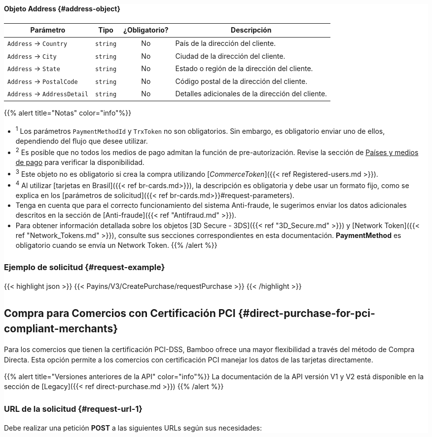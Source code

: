 #### Objeto Address {#address-object}

| Parámetro | Tipo | ¿Obligatorio? | Descripción |
|-----------|------|:------------:|-------------|
| `Address` → `Country` | `string` | No | País de la dirección del cliente. |
| `Address` → `City` | `string` | No | Ciudad de la dirección del cliente. |
| `Address` → `State` | `string` | No | Estado o región de la dirección del cliente. |
| `Address` → `PostalCode` | `string` | No | Código postal de la dirección del cliente. |
| `Address` → `AddressDetail` | `string` | No | Detalles adicionales de la dirección del cliente. |




{{% alert title="Notas" color="info"%}}
* <sup>1</sup> Los parámetros `PaymentMethodId` y `TrxToken` no son obligatorios. Sin embargo, es obligatorio enviar uno de ellos, dependiendo del flujo que desee utilizar.
* <sup>2</sup> Es posible que no todos los medios de pago admitan la función de pre-autorización. Revise la sección de [Países y medios de pago](/es/docs/payment-methods.html) para verificar la disponibilidad.
* <sup>3</sup> Este objeto no es obligatorio si crea la compra utilizando [_CommerceToken_]({{< ref Registered-users.md >}}).
* <sup>4</sup> Al utilizar [tarjetas en Brasil]({{< ref br-cards.md>}}), la descripción es obligatoria y debe usar un formato fijo, como se explica en los [parámetros de solicitud]({{< ref br-cards.md>}}#request-parameters).
* Tenga en cuenta que para el correcto funcionamiento del sistema Anti-fraude, le sugerimos enviar los datos adicionales descritos en la sección de [Anti-fraude]({{< ref "Antifraud.md" >}}).
* Para obtener información detallada sobre los objetos [3D Secure - 3DS]({{< ref "3D_Secure.md" >}}) y [Network Token]({{< ref "Network_Tokens.md" >}}), consulte sus secciones correspondientes en esta documentación. **PaymentMethod** es obligatorio cuando se envía un Network Token.
{{% /alert %}}

### Ejemplo de solicitud {#request-example}

{{< highlight json >}}
{{< Payins/V3/CreatePurchase/requestPurchase >}}
{{< /highlight >}}

## Compra para Comercios con Certificación PCI {#direct-purchase-for-pci-compliant-merchants}
Para los comercios que tienen la certificación PCI-DSS, Bamboo ofrece una mayor flexibilidad a través del método de Compra Directa. Esta opción permite a los comercios con certificación PCI manejar los datos de las tarjetas directamente.

{{% alert title="Versiones anteriores de la API" color="info"%}}
La documentación de la API versión V1 y V2 está disponible en la sección de [Legacy]({{< ref direct-purchase.md >}})
{{% /alert %}}

### URL de la solicitud {#request-url-1}
Debe realizar una petición **POST** a las siguientes URLs según sus necesidades:
